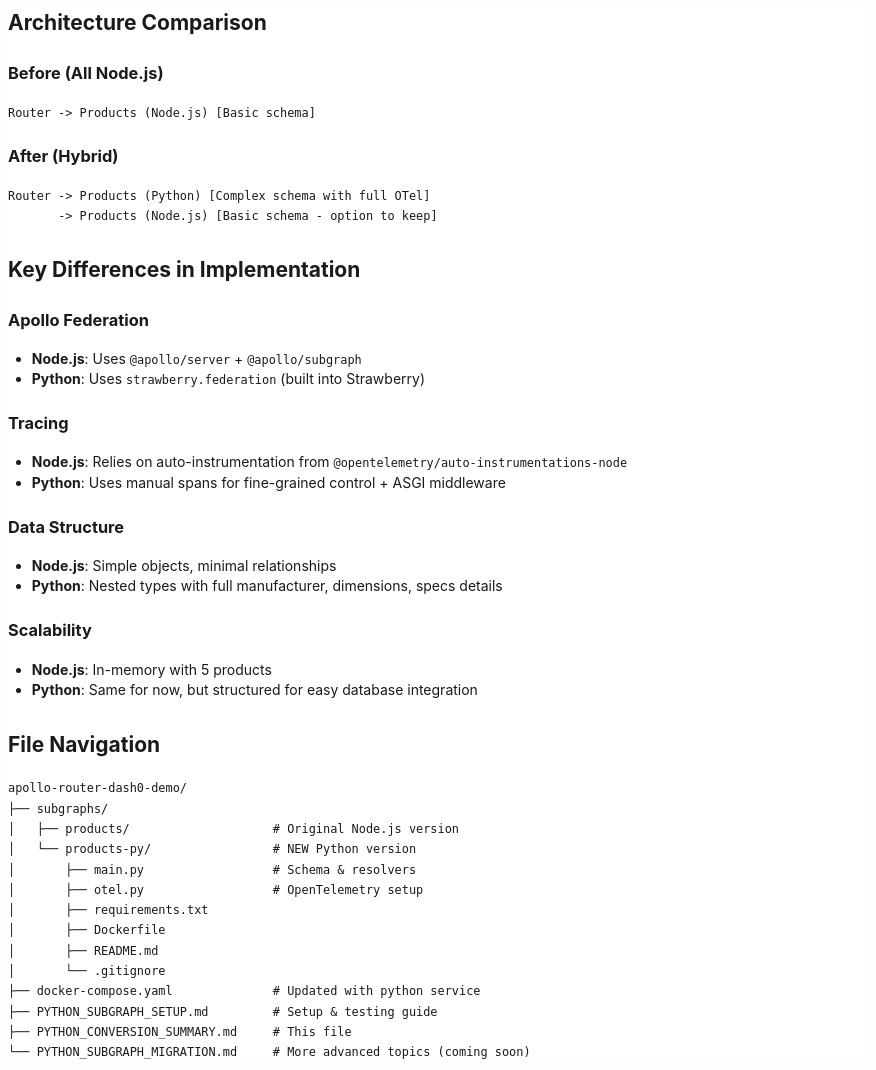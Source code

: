 ## Architecture Comparison

### Before (All Node.js)
```
Router -> Products (Node.js) [Basic schema]
```

### After (Hybrid)
```
Router -> Products (Python) [Complex schema with full OTel]
       -> Products (Node.js) [Basic schema - option to keep]
```

## Key Differences in Implementation

### Apollo Federation
- **Node.js**: Uses `@apollo/server` + `@apollo/subgraph`
- **Python**: Uses `strawberry.federation` (built into Strawberry)

### Tracing
- **Node.js**: Relies on auto-instrumentation from `@opentelemetry/auto-instrumentations-node`
- **Python**: Uses manual spans for fine-grained control + ASGI middleware

### Data Structure
- **Node.js**: Simple objects, minimal relationships
- **Python**: Nested types with full manufacturer, dimensions, specs details

### Scalability
- **Node.js**: In-memory with 5 products
- **Python**: Same for now, but structured for easy database integration

## File Navigation

```
apollo-router-dash0-demo/
├── subgraphs/
│   ├── products/                    # Original Node.js version
│   └── products-py/                 # NEW Python version
│       ├── main.py                  # Schema & resolvers
│       ├── otel.py                  # OpenTelemetry setup
│       ├── requirements.txt
│       ├── Dockerfile
│       ├── README.md
│       └── .gitignore
├── docker-compose.yaml              # Updated with python service
├── PYTHON_SUBGRAPH_SETUP.md         # Setup & testing guide
├── PYTHON_CONVERSION_SUMMARY.md     # This file
└── PYTHON_SUBGRAPH_MIGRATION.md     # More advanced topics (coming soon)
```
